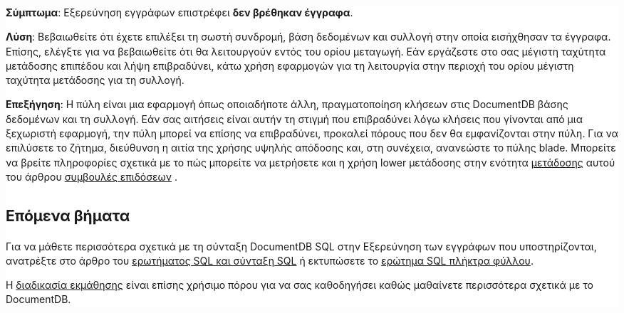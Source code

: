 **Σύμπτωμα**: Εξερεύνηση εγγράφων επιστρέφει **δεν βρέθηκαν έγγραφα**.

**Λύση**: Βεβαιωθείτε ότι έχετε επιλέξει τη σωστή συνδρομή, βάση δεδομένων και συλλογή στην οποία εισήχθησαν τα έγγραφα. Επίσης, ελέγξτε για να βεβαιωθείτε ότι θα λειτουργούν εντός του ορίου μεταγωγή. Εάν εργάζεστε στο σας μέγιστη ταχύτητα μετάδοσης επιπέδου και λήψη επιβραδύνει, κάτω χρήση εφαρμογών για τη λειτουργία στην περιοχή του ορίου μέγιστη ταχύτητα μετάδοσης για τη συλλογή.

**Επεξήγηση**: Η πύλη είναι μια εφαρμογή όπως οποιαδήποτε άλλη, πραγματοποίηση κλήσεων στις DocumentDB βάσης δεδομένων και τη συλλογή. Εάν σας αιτήσεις είναι αυτήν τη στιγμή που επιβραδύνει λόγω κλήσεις που γίνονται από μια ξεχωριστή εφαρμογή, την πύλη μπορεί να επίσης να επιβραδύνει, προκαλεί πόρους που δεν θα εμφανίζονται στην πύλη. Για να επιλύσετε το ζήτημα, διεύθυνση η αιτία της χρήσης υψηλής απόδοσης και, στη συνέχεια, ανανεώστε το πύλης blade. Μπορείτε να βρείτε πληροφορίες σχετικά με το πώς μπορείτε να μετρήσετε και η χρήση lower μετάδοσης στην ενότητα [μετάδοσης](documentdb-performance-tips.md#throughput) αυτού του άρθρου [συμβουλές επιδόσεων](documentdb-performance-tips.md) .

## <a name="next-steps"></a>Επόμενα βήματα

Για να μάθετε περισσότερα σχετικά με τη σύνταξη DocumentDB SQL στην Εξερεύνηση των εγγράφων που υποστηρίζονται, ανατρέξτε στο άρθρο του [ερωτήματος SQL και σύνταξη SQL](documentdb-sql-query.md) ή εκτυπώσετε το [ερώτημα SQL πλήκτρα φύλλου](documentdb-sql-query-cheat-sheet.md).

Η [διαδικασία εκμάθησης](https://azure.microsoft.com/documentation/learning-paths/documentdb/) είναι επίσης χρήσιμο πόρου για να σας καθοδηγήσει καθώς μαθαίνετε περισσότερα σχετικά με το DocumentDB. 

